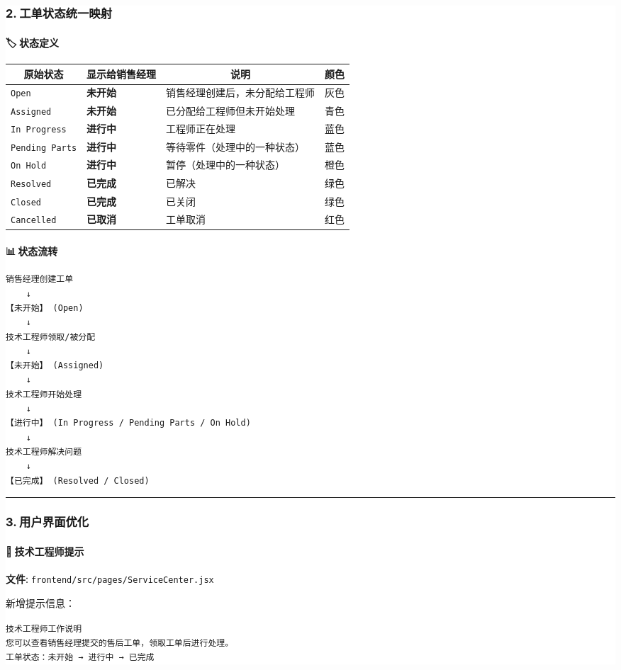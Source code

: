 ### 2. 工单状态统一映射

#### 🏷️ 状态定义

| 原始状态 | 显示给销售经理 | 说明 | 颜色 |
|---------|---------------|------|-----|
| `Open` | **未开始** | 销售经理创建后，未分配给工程师 | 灰色 |
| `Assigned` | **未开始** | 已分配给工程师但未开始处理 | 青色 |
| `In Progress` | **进行中** | 工程师正在处理 | 蓝色 |
| `Pending Parts` | **进行中** | 等待零件（处理中的一种状态） | 蓝色 |
| `On Hold` | **进行中** | 暂停（处理中的一种状态） | 橙色 |
| `Resolved` | **已完成** | 已解决 | 绿色 |
| `Closed` | **已完成** | 已关闭 | 绿色 |
| `Cancelled` | **已取消** | 工单取消 | 红色 |

#### 📊 状态流转

```
销售经理创建工单
    ↓
【未开始】 (Open)
    ↓
技术工程师领取/被分配
    ↓
【未开始】 (Assigned)
    ↓
技术工程师开始处理
    ↓
【进行中】 (In Progress / Pending Parts / On Hold)
    ↓
技术工程师解决问题
    ↓
【已完成】 (Resolved / Closed)
```

---

### 3. 用户界面优化

#### 📌 技术工程师提示

**文件**: `frontend/src/pages/ServiceCenter.jsx`

新增提示信息：
```
技术工程师工作说明
您可以查看销售经理提交的售后工单，领取工单后进行处理。
工单状态：未开始 → 进行中 → 已完成
```
